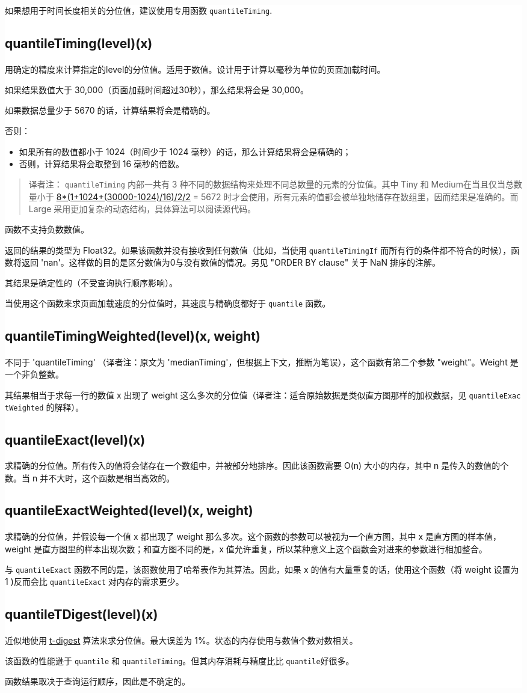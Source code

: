 如果想用于时间长度相关的分位值，建议使用专用函数  `quantileTiming`.

## quantileTiming(level)(x)

用确定的精度来计算指定的level的分位值。适用于数值。设计用于计算以毫秒为单位的页面加载时间。

如果结果数值大于 30,000（页面加载时间超过30秒），那么结果将会是 30,000。

如果数据总量少于 5670 的话，计算结果将会是精确的。

否则：
- 如果所有的数值都小于 1024（时间少于 1024 毫秒）的话，那么计算结果将会是精确的；
- 否则，计算结果将会取整到 16 毫秒的倍数。

> 译者注：
> `quantileTiming` 内部一共有 3 种不同的数据结构来处理不同总数量的元素的分位值。其中 Tiny 和 Medium在当且仅当总数量小于 [8*(1+1024+(30000-1024)/16)/2/2](https://github.com/yandex/ClickHouse/blob/da1233fe3f1cd7c5e21deecfb4304cf8fd6e42c5/dbms/src/AggregateFunctions/QuantileTiming.h#L545) = 5672 时才会使用，所有元素的值都会被单独地储存在数组里，因而结果是准确的。而 Large 采用更加复杂的动态结构，具体算法可以阅读源代码。

函数不支持负数数值。

返回的结果的类型为 Float32。如果该函数并没有接收到任何数值（比如，当使用 `quantileTimingIf` 而所有行的条件都不符合的时候），函数将返回 'nan'。这样做的目的是区分数值为0与没有数值的情况。另见 "ORDER BY clause" 关于 NaN 排序的注解。

其结果是确定性的（不受查询执行顺序影响）。

当使用这个函数来求页面加载速度的分位值时，其速度与精确度都好于 `quantile` 函数。

## quantileTimingWeighted(level)(x, weight)

不同于 'quantileTiming' （译者注：原文为 'medianTiming'，但根据上下文，推断为笔误），这个函数有第二个参数 "weight"。Weight 是一个非负整数。

其结果相当于求每一行的数值 x 出现了 weight 这么多次的分位值（译者注：适合原始数据是类似直方图那样的加权数据，见 `quantileExactWeighted` 的解释）。

## quantileExact(level)(x)

求精确的分位值。所有传入的值将会储存在一个数组中，并被部分地排序。因此该函数需要 O(n) 大小的内存，其中 n 是传入的数值的个数。当 n 并不大时，这个函数是相当高效的。

## quantileExactWeighted(level)(x, weight)

求精确的分位值，并假设每一个值 x 都出现了 weight 那么多次。这个函数的参数可以被视为一个直方图，其中 x 是直方图的样本值，weight 是直方图里的样本出现次数；和直方图不同的是，x 值允许重复，所以某种意义上这个函数会对进来的参数进行相加整合。

与 `quantileExact` 函数不同的是，该函数使用了哈希表作为其算法。因此，如果 x 的值有大量重复的话，使用这个函数（将 weight 设置为 1 )反而会比 `quantileExact` 对内存的需求更少。

## quantileTDigest(level)(x)

近似地使用  [t-digest](https://github.com/tdunning/t-digest/blob/master/docs/t-digest-paper/histo.pdf) 算法来求分位值。最大误差为 1%。状态的内存使用与数值个数对数相关。

该函数的性能逊于 `quantile` 和 `quantileTiming`。但其内存消耗与精度比比 `quantile`好很多。

函数结果取决于查询运行顺序，因此是不确定的。
